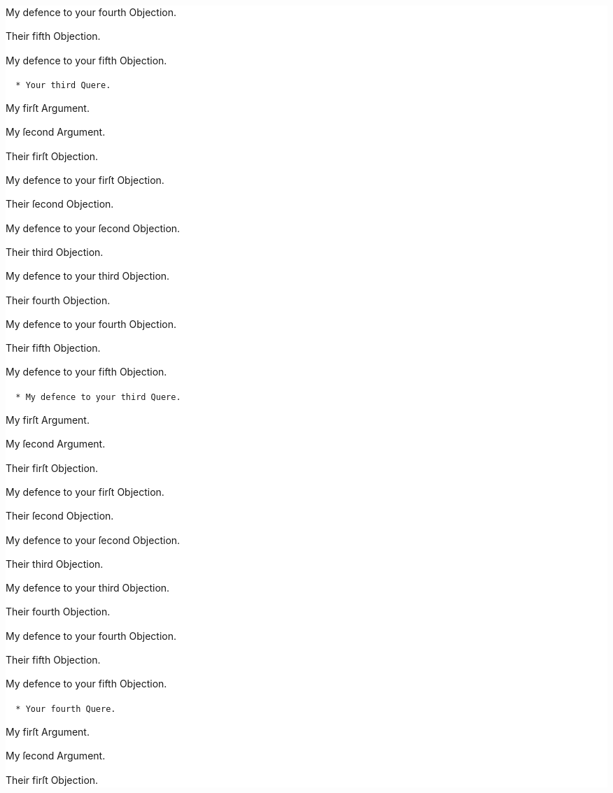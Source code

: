 My defence to your fourth Objection.

Their fifth Objection.

My defence to your fifth Objection.

      * Your third Quere.

My firſt Argument.

My ſecond Argument.

Their firſt Objection.

My defence to your firſt Objection.

Their ſecond Objection.

My defence to your ſecond Objection.

Their third Objection.

My defence to your third Objection.

Their fourth Objection.

My defence to your fourth Objection.

Their fifth Objection.

My defence to your fifth Objection.

      * My defence to your third Quere.

My firſt Argument.

My ſecond Argument.

Their firſt Objection.

My defence to your firſt Objection.

Their ſecond Objection.

My defence to your ſecond Objection.

Their third Objection.

My defence to your third Objection.

Their fourth Objection.

My defence to your fourth Objection.

Their fifth Objection.

My defence to your fifth Objection.

      * Your fourth Quere.

My firſt Argument.

My ſecond Argument.

Their firſt Objection.
